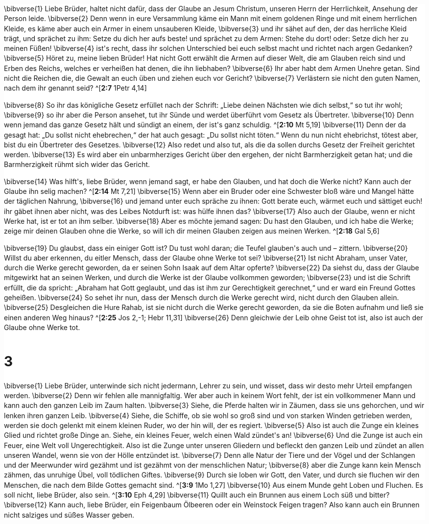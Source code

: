 \bibverse{1} Liebe Brüder, haltet nicht dafür, dass der Glaube an Jesum Christum, unseren Herrn der Herrlichkeit, Ansehung der Person leide. \bibverse{2} Denn wenn in eure Versammlung käme ein Mann mit einem goldenen Ringe und mit einem herrlichen Kleide, es käme aber auch ein Armer in einem unsauberen Kleide, \bibverse{3} und ihr sähet auf den, der das herrliche Kleid trägt, und sprächet zu ihm: Setze du dich her aufs beste! und sprächet zu dem Armen: Stehe du dort! oder: Setze dich her zu meinen Füßen! \bibverse{4} ist's recht, dass ihr solchen Unterschied bei euch selbst macht und richtet nach argen Gedanken? \bibverse{5} Höret zu, meine lieben Brüder! Hat nicht Gott erwählt die Armen auf dieser Welt, die am Glauben reich sind und Erben des Reichs, welches er verheißen hat denen, die ihn liebhaben? \bibverse{6} Ihr aber habt dem Armen Unehre getan. Sind nicht die Reichen die, die Gewalt an euch üben und ziehen euch vor Gericht? \bibverse{7} Verlästern sie nicht den guten Namen, nach dem ihr genannt seid? ^[**2:7** 1Petr 4,14] 


\bibverse{8} So ihr das königliche Gesetz erfüllet nach der Schrift: „Liebe deinen Nächsten wie dich selbst,“ so tut ihr wohl; \bibverse{9} so ihr aber die Person ansehet, tut ihr Sünde und werdet überführt vom Gesetz als Übertreter. \bibverse{10} Denn wenn jemand das ganze Gesetz hält und sündigt an einem, der ist's ganz schuldig. ^[**2:10** Mt 5,19] \bibverse{11} Denn der da gesagt hat: „Du sollst nicht ehebrechen,“ der hat auch gesagt: „Du sollst nicht töten.“ Wenn du nun nicht ehebrichst, tötest aber, bist du ein Übertreter des Gesetzes. \bibverse{12} Also redet und also tut, als die da sollen durchs Gesetz der Freiheit gerichtet werden. \bibverse{13} Es wird aber ein unbarmherziges Gericht über den ergehen, der nicht Barmherzigkeit getan hat; und die Barmherzigkeit rühmt sich wider das Gericht. 


\bibverse{14} Was hilft's, liebe Brüder, wenn jemand sagt, er habe den Glauben, und hat doch die Werke nicht? Kann auch der Glaube ihn selig machen? ^[**2:14** Mt 7,21] \bibverse{15} Wenn aber ein Bruder oder eine Schwester bloß wäre und Mangel hätte der täglichen Nahrung, \bibverse{16} und jemand unter euch spräche zu ihnen: Gott berate euch, wärmet euch und sättiget euch! ihr gäbet ihnen aber nicht, was des Leibes Notdurft ist: was hülfe ihnen das? \bibverse{17} Also auch der Glaube, wenn er nicht Werke hat, ist er tot an ihm selber. \bibverse{18} Aber es möchte jemand sagen: Du hast den Glauben, und ich habe die Werke; zeige mir deinen Glauben ohne die Werke, so will ich dir meinen Glauben zeigen aus meinen Werken. ^[**2:18** Gal 5,6] 
 

\bibverse{19} Du glaubst, dass ein einiger Gott ist? Du tust wohl daran; die Teufel glauben's auch und – zittern. \bibverse{20} Willst du aber erkennen, du eitler Mensch, dass der Glaube ohne Werke tot sei? \bibverse{21} Ist nicht Abraham, unser Vater, durch die Werke gerecht geworden, da er seinen Sohn Isaak auf dem Altar opferte? \bibverse{22} Da siehst du, dass der Glaube mitgewirkt hat an seinen Werken, und durch die Werke ist der Glaube vollkommen geworden; \bibverse{23} und ist die Schrift erfüllt, die da spricht: „Abraham hat Gott geglaubt, und das ist ihm zur Gerechtigkeit gerechnet,“ und er ward ein Freund Gottes geheißen. \bibverse{24} So sehet ihr nun, dass der Mensch durch die Werke gerecht wird, nicht durch den Glauben allein. \bibverse{25} Desgleichen die Hure Rahab, ist sie nicht durch die Werke gerecht geworden, da sie die Boten aufnahm und ließ sie einen anderen Weg hinaus? ^[**2:25** Jos 2,-1; Hebr 11,31] 
\bibverse{26} Denn gleichwie der Leib ohne Geist tot ist, also ist auch der Glaube ohne Werke tot.
# 3
\bibverse{1} Liebe Brüder, unterwinde sich nicht jedermann, Lehrer zu sein, und wisset, dass wir desto mehr Urteil empfangen werden. \bibverse{2} Denn wir fehlen alle mannigfaltig. Wer aber auch in keinem Wort fehlt, der ist ein vollkommener Mann und kann auch den ganzen Leib im Zaum halten. \bibverse{3} Siehe, die Pferde halten wir in Zäumen, dass sie uns gehorchen, und wir lenken ihren ganzen Leib. \bibverse{4} Siehe, die Schiffe, ob sie wohl so groß sind und von starken Winden getrieben werden, werden sie doch gelenkt mit einem kleinen Ruder, wo der hin will, der es regiert. \bibverse{5} Also ist auch die Zunge ein kleines Glied und richtet große Dinge an. Siehe, ein kleines Feuer, welch einen Wald zündet's an! \bibverse{6} Und die Zunge ist auch ein Feuer, eine Welt voll Ungerechtigkeit. Also ist die Zunge unter unseren Gliedern und befleckt den ganzen Leib und zündet an allen unseren Wandel, wenn sie von der Hölle entzündet ist. \bibverse{7} Denn alle Natur der Tiere und der Vögel und der Schlangen und der Meerwunder wird gezähmt und ist gezähmt von der menschlichen Natur; \bibverse{8} aber die Zunge kann kein Mensch zähmen, das unruhige Übel, voll tödlichen Giftes. \bibverse{9} Durch sie loben wir Gott, den Vater, und durch sie fluchen wir den Menschen, die nach dem Bilde Gottes gemacht sind. ^[**3:9** 1Mo 1,27] \bibverse{10} Aus einem Munde geht Loben und Fluchen. Es soll nicht, liebe Brüder, also sein. ^[**3:10** Eph 4,29] \bibverse{11} Quillt auch ein Brunnen aus einem Loch süß und bitter? \bibverse{12} Kann auch, liebe Brüder, ein Feigenbaum Ölbeeren oder ein Weinstock Feigen tragen? Also kann auch ein Brunnen nicht salziges und süßes Wasser geben. 
 